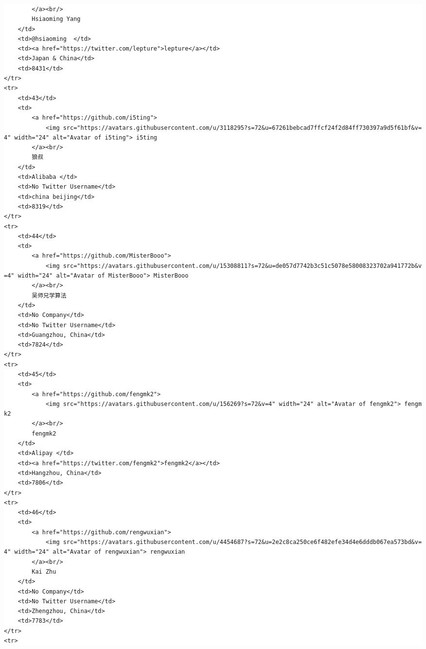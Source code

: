 			</a><br/>
			Hsiaoming Yang
		</td>
		<td>@hsiaoming  </td>
		<td><a href="https://twitter.com/lepture">lepture</a></td>
		<td>Japan & China</td>
		<td>8431</td>
	</tr>
	<tr>
		<td>43</td>
		<td>
			<a href="https://github.com/i5ting">
				<img src="https://avatars.githubusercontent.com/u/3118295?s=72&u=67261bebcad7ffcf24f2d84ff730397a9d5f61bf&v=4" width="24" alt="Avatar of i5ting"> i5ting
			</a><br/>
			狼叔
		</td>
		<td>Alibaba </td>
		<td>No Twitter Username</td>
		<td>china beijing</td>
		<td>8319</td>
	</tr>
	<tr>
		<td>44</td>
		<td>
			<a href="https://github.com/MisterBooo">
				<img src="https://avatars.githubusercontent.com/u/15308811?s=72&u=de057d7742b3c51c5078e58008323702a941772b&v=4" width="24" alt="Avatar of MisterBooo"> MisterBooo
			</a><br/>
			吴师兄学算法
		</td>
		<td>No Company</td>
		<td>No Twitter Username</td>
		<td>Guangzhou, China</td>
		<td>7824</td>
	</tr>
	<tr>
		<td>45</td>
		<td>
			<a href="https://github.com/fengmk2">
				<img src="https://avatars.githubusercontent.com/u/156269?s=72&v=4" width="24" alt="Avatar of fengmk2"> fengmk2
			</a><br/>
			fengmk2
		</td>
		<td>Alipay </td>
		<td><a href="https://twitter.com/fengmk2">fengmk2</a></td>
		<td>Hangzhou, China</td>
		<td>7806</td>
	</tr>
	<tr>
		<td>46</td>
		<td>
			<a href="https://github.com/rengwuxian">
				<img src="https://avatars.githubusercontent.com/u/4454687?s=72&u=2e2c8ca250ce6f482efe34d4e6dddb067ea573bd&v=4" width="24" alt="Avatar of rengwuxian"> rengwuxian
			</a><br/>
			Kai Zhu
		</td>
		<td>No Company</td>
		<td>No Twitter Username</td>
		<td>Zhengzhou, China</td>
		<td>7783</td>
	</tr>
	<tr>